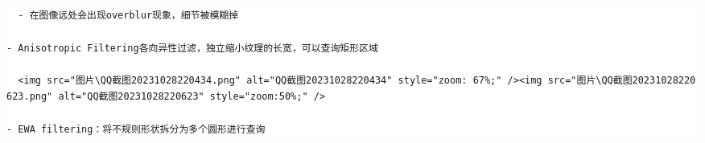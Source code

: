       - 在图像远处会出现overblur现象，细节被模糊掉

    - Anisotropic Filtering各向异性过滤，独立缩小纹理的长宽，可以查询矩形区域

      <img src="图片\QQ截图20231028220434.png" alt="QQ截图20231028220434" style="zoom: 67%;" /><img src="图片\QQ截图20231028220623.png" alt="QQ截图20231028220623" style="zoom:50%;" />

    - EWA filtering：将不规则形状拆分为多个圆形进行查询
